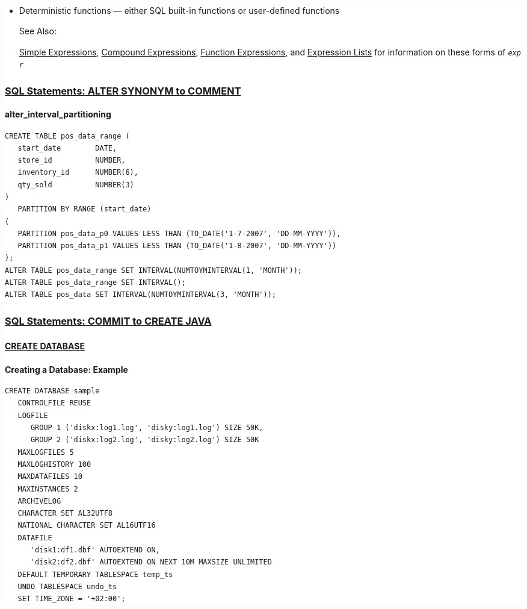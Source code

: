 - Deterministic functions — either SQL built-in functions or user-defined functions

  See Also:

  [Simple Expressions](https://docs.oracle.com/en/database/oracle/oracle-database/12.2/sqlrf/Simple-Expressions.html#GUID-0E033897-60FB-40D7-A5F3-498B0FCC31B0), [Compound Expressions](https://docs.oracle.com/en/database/oracle/oracle-database/12.2/sqlrf/Compound-Expressions.html#GUID-533C7BA0-C8B4-4323-81EA-1379657AF64A), [Function Expressions](https://docs.oracle.com/en/database/oracle/oracle-database/12.2/sqlrf/Function-Expressions.html#GUID-C47F0B7D-9058-481F-815E-A31FB21F3BD5), and [Expression Lists](https://docs.oracle.com/en/database/oracle/oracle-database/12.2/sqlrf/Expression-Lists.html#GUID-5CC8FC75-813B-44AA-8737-D940FA887D1E) for information on these forms of *`expr`*

### [SQL Statements: ALTER SYNONYM to COMMENT](https://docs.oracle.com/en/database/oracle/oracle-database/12.2/sqlrf/SQL-Statements-ALTER-SYNONYM-to-COMMENT.html#GUID-7B9A6386-C065-4D0D-957E-9859DD917A6C)

**alter_interval_partitioning**

```
CREATE TABLE pos_data_range (
   start_date        DATE,
   store_id          NUMBER,
   inventory_id      NUMBER(6),
   qty_sold          NUMBER(3)
)
   PARTITION BY RANGE (start_date)
( 
   PARTITION pos_data_p0 VALUES LESS THAN (TO_DATE('1-7-2007', 'DD-MM-YYYY')),
   PARTITION pos_data_p1 VALUES LESS THAN (TO_DATE('1-8-2007', 'DD-MM-YYYY'))
); 
ALTER TABLE pos_data_range SET INTERVAL(NUMTOYMINTERVAL(1, 'MONTH'));
ALTER TABLE pos_data_range SET INTERVAL();
ALTER TABLE pos_data SET INTERVAL(NUMTOYMINTERVAL(3, 'MONTH'));
```

### [SQL Statements: COMMIT to CREATE JAVA](https://docs.oracle.com/en/database/oracle/oracle-database/12.2/sqlrf/SQL-Statements-COMMIT-to-CREATE-JAVA.html#GUID-A087EE75-DE65-4AA6-A479-280413DB74C8)

#### [CREATE DATABASE](https://docs.oracle.com/en/database/oracle/oracle-database/12.2/sqlrf/CREATE-DATABASE.html#GUID-ECE717DF-F116-4151-927C-2E51BB9DD39C)

**Creating a Database: Example**

```
CREATE DATABASE sample
   CONTROLFILE REUSE 
   LOGFILE
      GROUP 1 ('diskx:log1.log', 'disky:log1.log') SIZE 50K, 
      GROUP 2 ('diskx:log2.log', 'disky:log2.log') SIZE 50K 
   MAXLOGFILES 5 
   MAXLOGHISTORY 100 
   MAXDATAFILES 10 
   MAXINSTANCES 2 
   ARCHIVELOG 
   CHARACTER SET AL32UTF8
   NATIONAL CHARACTER SET AL16UTF16
   DATAFILE  
      'disk1:df1.dbf' AUTOEXTEND ON,
      'disk2:df2.dbf' AUTOEXTEND ON NEXT 10M MAXSIZE UNLIMITED
   DEFAULT TEMPORARY TABLESPACE temp_ts
   UNDO TABLESPACE undo_ts 
   SET TIME_ZONE = '+02:00';
```